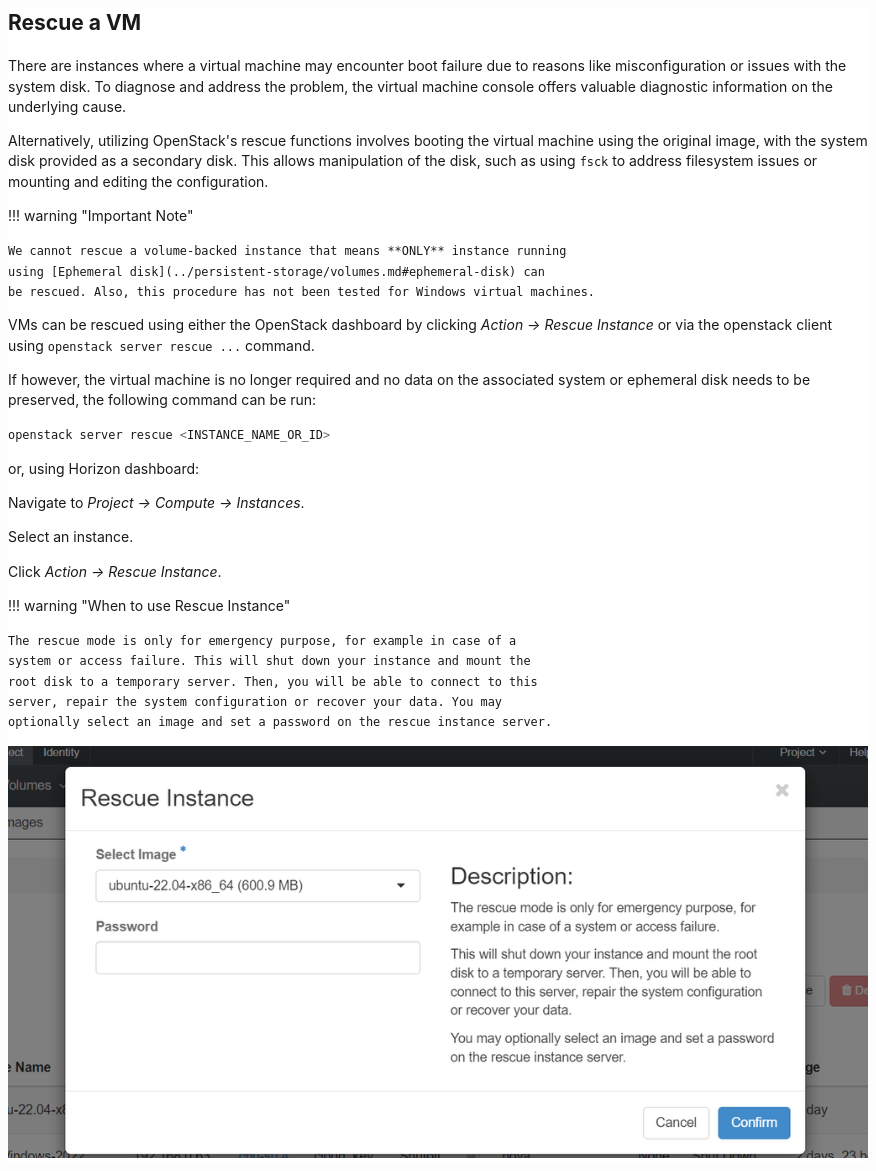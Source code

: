 ## Rescue a VM

There are instances where a virtual machine may encounter boot failure due to
reasons like misconfiguration or issues with the system disk. To diagnose and
address the problem, the virtual machine console offers valuable diagnostic
information on the underlying cause.

Alternatively, utilizing OpenStack's rescue functions involves booting the
virtual machine using the original image, with the system disk provided as a
secondary disk. This allows manipulation of the disk, such as using `fsck` to
address filesystem issues or mounting and editing the configuration.

!!! warning "Important Note"

    We cannot rescue a volume-backed instance that means **ONLY** instance running
    using [Ephemeral disk](../persistent-storage/volumes.md#ephemeral-disk) can
    be rescued. Also, this procedure has not been tested for Windows virtual machines.

VMs can be rescued using either the OpenStack dashboard by clicking
_Action -> Rescue Instance_ or via the openstack client using
`openstack server rescue ...` command.

If however, the virtual machine is no longer required and no data on the
associated system or ephemeral disk needs to be preserved, the following command
can be run:

```sh
openstack server rescue <INSTANCE_NAME_OR_ID>
```

or, using Horizon dashboard:

Navigate to _Project -> Compute -> Instances_.

Select an instance.

Click _Action -> Rescue Instance_.

!!! warning "When to use Rescue Instance"

    The rescue mode is only for emergency purpose, for example in case of a
    system or access failure. This will shut down your instance and mount the
    root disk to a temporary server. Then, you will be able to connect to this
    server, repair the system configuration or recover your data. You may
    optionally select an image and set a password on the rescue instance server.

![Rescue Instance Popup](images/rescue_instance_popup.png)
